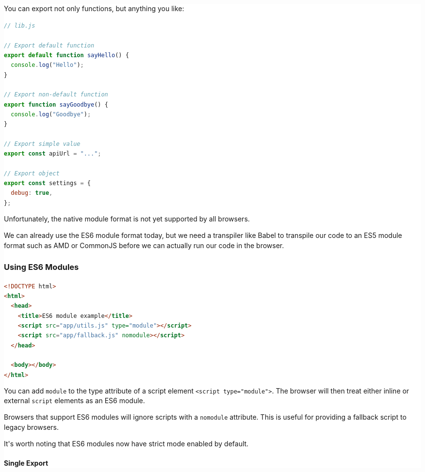 You can export not only functions, but anything you like:

```javascript
// lib.js

// Export default function
export default function sayHello() {
  console.log("Hello");
}

// Export non-default function
export function sayGoodbye() {
  console.log("Goodbye");
}

// Export simple value
export const apiUrl = "...";

// Export object
export const settings = {
  debug: true,
};
```

Unfortunately, the native module format is not yet supported by all browsers.

We can already use the ES6 module format today, but we need a transpiler like Babel to transpile our code to an ES5 module format such as AMD or CommonJS before we can actually run our code in the browser.

### Using ES6 Modules

```html
<!DOCTYPE html>
<html>
  <head>
    <title>ES6 module example</title>
    <script src="app/utils.js" type="module"></script>
    <script src="app/fallback.js" nomodule></script>
  </head>

  <body></body>
</html>
```

You can add `module` to the type attribute of a script element `<script type="module">`. The browser will then treat either inline or external `script` elements as an ES6 module.

Browsers that support ES6 modules will ignore scripts with a `nomodule` attribute. This is useful for providing a fallback script to legacy browsers.

It's worth noting that ES6 modules now have strict mode enabled by default.

#### Single Export
